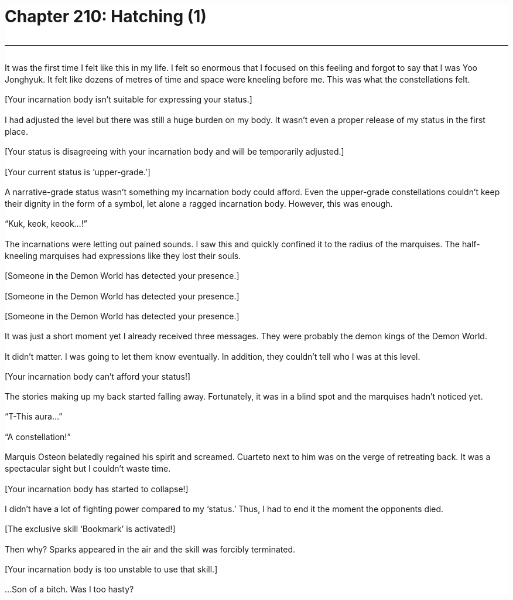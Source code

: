# Chapter 210: Hatching (1)<hr>

It was the first time I felt like this in my life. I felt so enormous that I focused on this feeling and forgot to say that I was Yoo Jonghyuk. It felt like dozens of metres of time and space were kneeling before me. This was what the constellations felt.

[Your incarnation body isn’t suitable for expressing your status.]

I had adjusted the level but there was still a huge burden on my body. It wasn’t even a proper release of my status in the first place.

[Your status is disagreeing with your incarnation body and will be temporarily adjusted.]

[Your current status is ‘upper-grade.’]

A narrative-grade status wasn’t something my incarnation body could afford. Even the upper-grade constellations couldn’t keep their dignity in the form of a symbol, let alone a ragged incarnation body. However, this was enough.

“Kuk, keok, keook…!”

The incarnations were letting out pained sounds. I saw this and quickly confined it to the radius of the marquises. The half-kneeling marquises had expressions like they lost their souls.

[Someone in the Demon World has detected your presence.]

[Someone in the Demon World has detected your presence.]

[Someone in the Demon World has detected your presence.]

It was just a short moment yet I already received three messages. They were probably the demon kings of the Demon World.

It didn’t matter. I was going to let them know eventually. In addition, they couldn’t tell who I was at this level.

[Your incarnation body can’t afford your status!]

The stories making up my back started falling away. Fortunately, it was in a blind spot and the marquises hadn’t noticed yet.

“T-This aura…”

“A constellation!”

Marquis Osteon belatedly regained his spirit and screamed. Cuarteto next to him was on the verge of retreating back. It was a spectacular sight but I couldn’t waste time.

[Your incarnation body has started to collapse!]

I didn’t have a lot of fighting power compared to my ‘status.’ Thus, I had to end it the moment the opponents died.

[The exclusive skill ‘Bookmark’ is activated!]

Then why? Sparks appeared in the air and the skill was forcibly terminated.

[Your incarnation body is too unstable to use that skill.]

…Son of a bitch. Was I too hasty?
